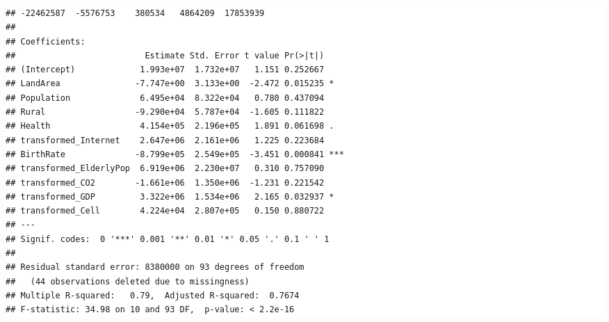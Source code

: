     ## -22462587  -5576753    380534   4864209  17853939 
    ## 
    ## Coefficients:
    ##                          Estimate Std. Error t value Pr(>|t|)    
    ## (Intercept)             1.993e+07  1.732e+07   1.151 0.252667    
    ## LandArea               -7.747e+00  3.133e+00  -2.472 0.015235 *  
    ## Population              6.495e+04  8.322e+04   0.780 0.437094    
    ## Rural                  -9.290e+04  5.787e+04  -1.605 0.111822    
    ## Health                  4.154e+05  2.196e+05   1.891 0.061698 .  
    ## transformed_Internet    2.647e+06  2.161e+06   1.225 0.223684    
    ## BirthRate              -8.799e+05  2.549e+05  -3.451 0.000841 ***
    ## transformed_ElderlyPop  6.919e+06  2.230e+07   0.310 0.757090    
    ## transformed_CO2        -1.661e+06  1.350e+06  -1.231 0.221542    
    ## transformed_GDP         3.322e+06  1.534e+06   2.165 0.032937 *  
    ## transformed_Cell        4.224e+04  2.807e+05   0.150 0.880722    
    ## ---
    ## Signif. codes:  0 '***' 0.001 '**' 0.01 '*' 0.05 '.' 0.1 ' ' 1
    ## 
    ## Residual standard error: 8380000 on 93 degrees of freedom
    ##   (44 observations deleted due to missingness)
    ## Multiple R-squared:   0.79,  Adjusted R-squared:  0.7674 
    ## F-statistic: 34.98 on 10 and 93 DF,  p-value: < 2.2e-16
